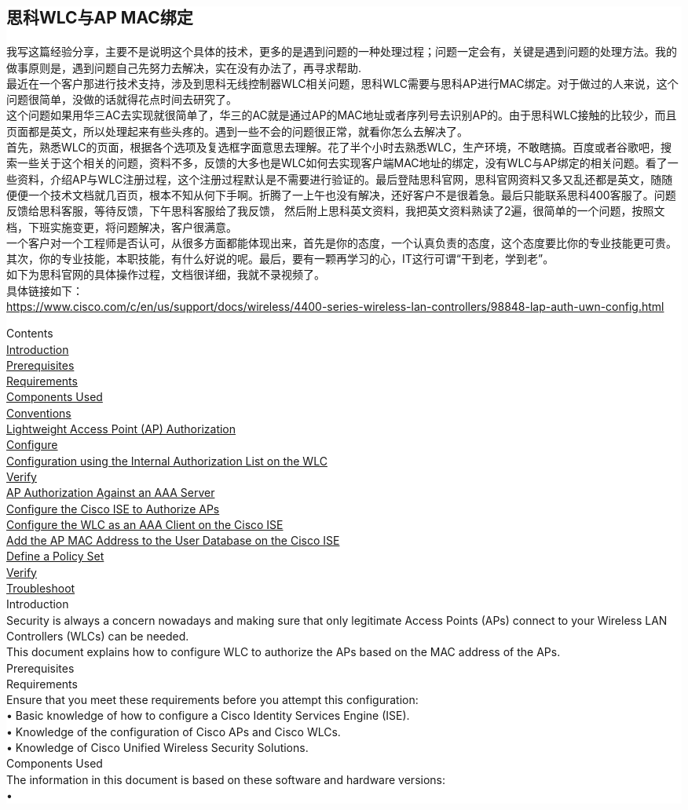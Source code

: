 ## 思科WLC与AP MAC绑定
  我写这篇经验分享，主要不是说明这个具体的技术，更多的是遇到问题的一种处理过程；问题一定会有，关键是遇到问题的处理方法。我的做事原则是，遇到问题自己先努力去解决，实在没有办法了，再寻求帮助.  
  最近在一个客户那进行技术支持，涉及到思科无线控制器WLC相关问题，思科WLC需要与思科AP进行MAC绑定。对于做过的人来说，这个问题很简单，没做的话就得花点时间去研究了。  
  这个问题如果用华三AC去实现就很简单了，华三的AC就是通过AP的MAC地址或者序列号去识别AP的。由于思科WLC接触的比较少，而且页面都是英文，所以处理起来有些头疼的。遇到一些不会的问题很正常，就看你怎么去解决了。  
  首先，熟悉WLC的页面，根据各个选项及复选框字面意思去理解。花了半个小时去熟悉WLC，生产环境，不敢瞎搞。百度或者谷歌吧，搜索一些关于这个相关的问题，资料不多，反馈的大多也是WLC如何去实现客户端MAC地址的绑定，没有WLC与AP绑定的相关问题。看了一些资料，介绍AP与WLC注册过程，这个注册过程默认是不需要进行验证的。最后登陆思科官网，思科官网资料又多又乱还都是英文，随随便便一个技术文档就几百页，根本不知从何下手啊。折腾了一上午也没有解决，还好客户不是很着急。最后只能联系思科400客服了。问题反馈给思科客服，等待反馈，下午思科客服给了我反馈，
然后附上思科英文资料，我把英文资料熟读了2遍，很简单的一个问题，按照文档，下班实施变更，将问题解决，客户很满意。  
  一个客户对一个工程师是否认可，从很多方面都能体现出来，首先是你的态度，一个认真负责的态度，这个态度要比你的专业技能更可贵。其次，你的专业技能，本职技能，有什么好说的呢。最后，要有一颗再学习的心，IT这行可谓“干到老，学到老”。  
  如下为思科官网的具体操作过程，文档很详细，我就不录视频了。  
  具体链接如下：  
  https://www.cisco.com/c/en/us/support/docs/wireless/4400-series-wireless-lan-controllers/98848-lap-auth-uwn-config.html

 Contents  
[Introduction](https://www.cisco.com/c/en/us/support/docs/wireless/4400-series-wireless-lan-controllers/98848-lap-auth-uwn-config.html#anc0)  
[Prerequisites](https://www.cisco.com/c/en/us/support/docs/wireless/4400-series-wireless-lan-controllers/98848-lap-auth-uwn-config.html#anc1)  
[Requirements](https://www.cisco.com/c/en/us/support/docs/wireless/4400-series-wireless-lan-controllers/98848-lap-auth-uwn-config.html#anc2)  
[Components Used](https://www.cisco.com/c/en/us/support/docs/wireless/4400-series-wireless-lan-controllers/98848-lap-auth-uwn-config.html#anc3)  
[Conventions](https://www.cisco.com/c/en/us/support/docs/wireless/4400-series-wireless-lan-controllers/98848-lap-auth-uwn-config.html#anc4)  
[Lightweight Access Point (AP) Authorization](https://www.cisco.com/c/en/us/support/docs/wireless/4400-series-wireless-lan-controllers/98848-lap-auth-uwn-config.html#anc5)  
[Configure](https://www.cisco.com/c/en/us/support/docs/wireless/4400-series-wireless-lan-controllers/98848-lap-auth-uwn-config.html#anc6)  
[Configuration using the Internal Authorization List on the WLC](https://www.cisco.com/c/en/us/support/docs/wireless/4400-series-wireless-lan-controllers/98848-lap-auth-uwn-config.html#anc7)  
[Verify](https://www.cisco.com/c/en/us/support/docs/wireless/4400-series-wireless-lan-controllers/98848-lap-auth-uwn-config.html#anc8)  
[AP Authorization Against an AAA Server](https://www.cisco.com/c/en/us/support/docs/wireless/4400-series-wireless-lan-controllers/98848-lap-auth-uwn-config.html#anc9)  
[Configure the Cisco ISE to Authorize APs](https://www.cisco.com/c/en/us/support/docs/wireless/4400-series-wireless-lan-controllers/98848-lap-auth-uwn-config.html#anc10)  
[Configure the WLC as an AAA Client on the Cisco ISE](https://www.cisco.com/c/en/us/support/docs/wireless/4400-series-wireless-lan-controllers/98848-lap-auth-uwn-config.html#anc11)  
[Add the AP MAC Address to the User Database on the Cisco ISE](https://www.cisco.com/c/en/us/support/docs/wireless/4400-series-wireless-lan-controllers/98848-lap-auth-uwn-config.html#anc12)  
[Define a Policy Set](https://www.cisco.com/c/en/us/support/docs/wireless/4400-series-wireless-lan-controllers/98848-lap-auth-uwn-config.html#anc13)  
[Verify](https://www.cisco.com/c/en/us/support/docs/wireless/4400-series-wireless-lan-controllers/98848-lap-auth-uwn-config.html#anc14)  
[Troubleshoot](https://www.cisco.com/c/en/us/support/docs/wireless/4400-series-wireless-lan-controllers/98848-lap-auth-uwn-config.html#anc15)  
Introduction  
Security is always a concern nowadays and making sure that only legitimate Access Points (APs) connect to your Wireless LAN Controllers (WLCs) can be needed.  
This document explains how to configure WLC to authorize the APs based on the MAC address of the APs.  
Prerequisites  
Requirements  
Ensure that you meet these requirements before you attempt this configuration:  
•    Basic knowledge of how to configure a Cisco Identity Services Engine (ISE).  
•    Knowledge of the configuration of Cisco APs and Cisco WLCs.  
•    Knowledge of Cisco Unified Wireless Security Solutions.  
Components Used    
The information in this document is based on these software and hardware versions:  
•    